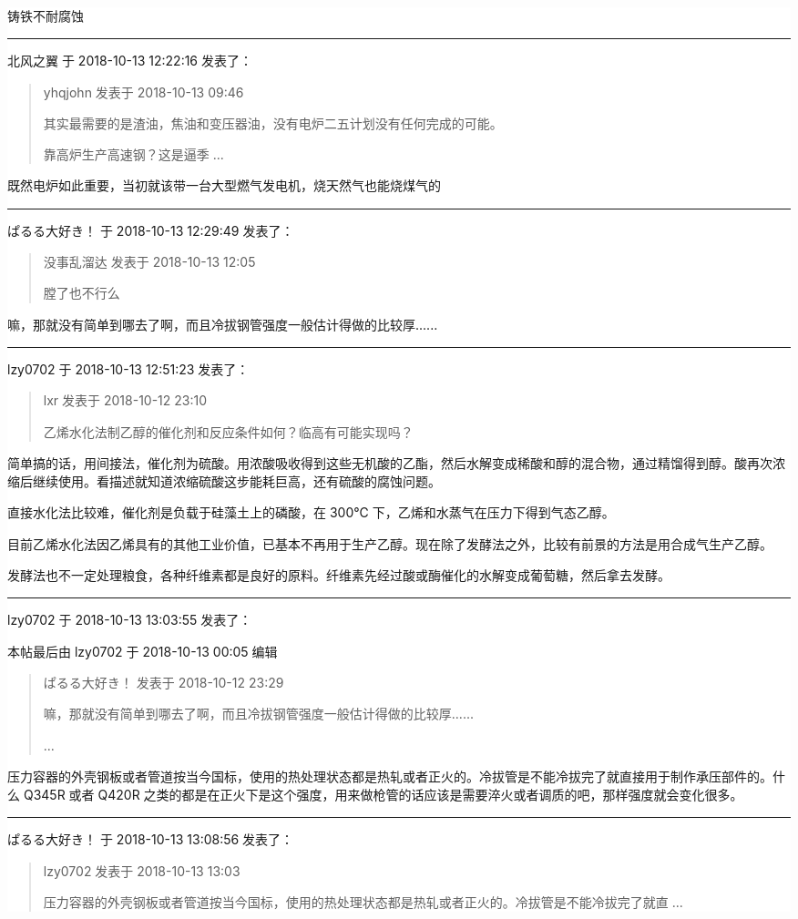 铸铁不耐腐蚀

---

北风之翼 于 2018-10-13 12:22:16 发表了：

> yhqjohn 发表于 2018-10-13 09:46
>
> 其实最需要的是渣油，焦油和变压器油，没有电炉二五计划没有任何完成的可能。
>
> 靠高炉生产高速钢？这是逼季 ...

既然电炉如此重要，当初就该带一台大型燃气发电机，烧天然气也能烧煤气的

---

ぱるる大好き！ 于 2018-10-13 12:29:49 发表了：

> 没事乱溜达 发表于 2018-10-13 12:05
>
> 膛了也不行么

嘛，那就没有简单到哪去了啊，而且冷拔钢管强度一般估计得做的比较厚......

---

lzy0702 于 2018-10-13 12:51:23 发表了：

> lxr 发表于 2018-10-12 23:10
>
> 乙烯水化法制乙醇的催化剂和反应条件如何？临高有可能实现吗？

简单搞的话，用间接法，催化剂为硫酸。用浓酸吸收得到这些无机酸的乙酯，然后水解变成稀酸和醇的混合物，通过精馏得到醇。酸再次浓缩后继续使用。看描述就知道浓缩硫酸这步能耗巨高，还有硫酸的腐蚀问题。

直接水化法比较难，催化剂是负载于硅藻土上的磷酸，在 300℃ 下，乙烯和水蒸气在压力下得到气态乙醇。

目前乙烯水化法因乙烯具有的其他工业价值，已基本不再用于生产乙醇。现在除了发酵法之外，比较有前景的方法是用合成气生产乙醇。

发酵法也不一定处理粮食，各种纤维素都是良好的原料。纤维素先经过酸或酶催化的水解变成葡萄糖，然后拿去发酵。

---

lzy0702 于 2018-10-13 13:03:55 发表了：

本帖最后由 lzy0702 于 2018-10-13 00:05 编辑

> ぱるる大好き！ 发表于 2018-10-12 23:29
>
> 嘛，那就没有简单到哪去了啊，而且冷拔钢管强度一般估计得做的比较厚......
>
> ...

压力容器的外壳钢板或者管道按当今国标，使用的热处理状态都是热轧或者正火的。冷拔管是不能冷拔完了就直接用于制作承压部件的。什么 Q345R 或者 Q420R 之类的都是在正火下是这个强度，用来做枪管的话应该是需要淬火或者调质的吧，那样强度就会变化很多。

---

ぱるる大好き！ 于 2018-10-13 13:08:56 发表了：

> lzy0702 发表于 2018-10-13 13:03
>
> 压力容器的外壳钢板或者管道按当今国标，使用的热处理状态都是热轧或者正火的。冷拔管是不能冷拔完了就直 ...
